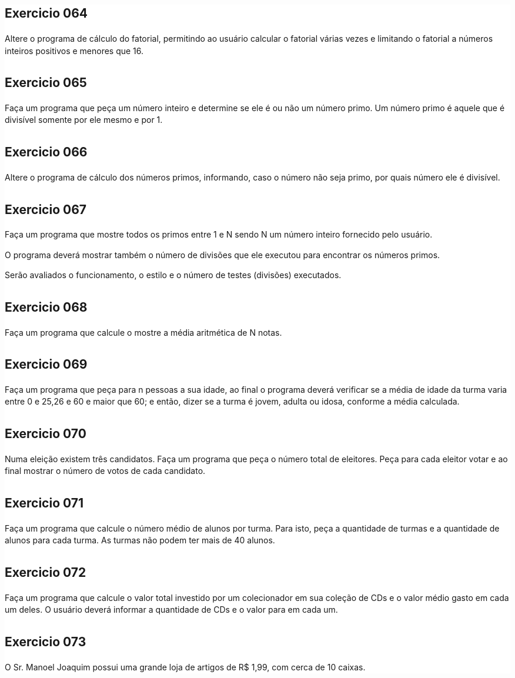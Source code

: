 ## Exercicio 064
Altere o programa de cálculo do fatorial, permitindo ao usuário calcular o fatorial várias vezes e limitando o fatorial a números inteiros positivos e menores que 16.

## Exercicio 065
Faça um programa que peça um número inteiro e determine se ele é ou não um número primo. Um número primo é aquele que é divisível somente por ele mesmo e por 1.

## Exercicio 066
Altere o programa de cálculo dos números primos, informando, caso o número não seja primo, por quais número ele é divisível.

## Exercicio 067
Faça um programa que mostre todos os primos entre 1 e N sendo N um número inteiro fornecido pelo usuário.

O programa deverá mostrar também o número de divisões que ele executou para encontrar os números primos.

Serão avaliados o funcionamento, o estilo e o número de testes (divisões) executados.

## Exercicio 068
Faça um programa que calcule o mostre a média aritmética de N notas.

## Exercicio 069
Faça um programa que peça para n pessoas a sua idade, ao final o programa deverá verificar se a média de idade da turma varia entre 0 e 25,26 e 60 e maior que 60; e então, dizer se a turma é jovem, adulta ou idosa, conforme a média calculada.

## Exercicio 070
Numa eleição existem três candidatos. Faça um programa que peça o número total de eleitores. Peça para cada eleitor votar e ao final mostrar o número de votos de cada candidato.

## Exercicio 071
Faça um programa que calcule o número médio de alunos por turma. Para isto, peça a quantidade de turmas e a quantidade de alunos para cada turma. As turmas não podem ter mais de 40 alunos.

## Exercicio 072
Faça um programa que calcule o valor total investido por um colecionador em sua coleção de CDs e o valor médio gasto em cada um deles. O usuário deverá informar a quantidade de CDs e o valor para em cada um.

## Exercicio 073
O Sr. Manoel Joaquim possui uma grande loja de artigos de R$ 1,99, com cerca de 10 caixas.
